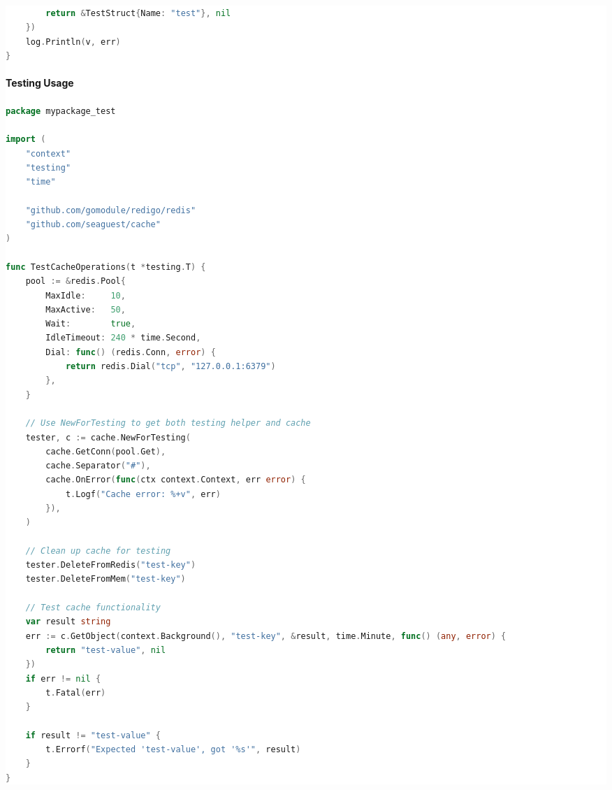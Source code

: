 ```go
		return &TestStruct{Name: "test"}, nil
	})
	log.Println(v, err)
}
```

#### Testing Usage
```go
package mypackage_test

import (
	"context"
	"testing"
	"time"

	"github.com/gomodule/redigo/redis"
	"github.com/seaguest/cache"
)

func TestCacheOperations(t *testing.T) {
	pool := &redis.Pool{
		MaxIdle:     10,
		MaxActive:   50,
		Wait:        true,
		IdleTimeout: 240 * time.Second,
		Dial: func() (redis.Conn, error) {
			return redis.Dial("tcp", "127.0.0.1:6379")
		},
	}

	// Use NewForTesting to get both testing helper and cache
	tester, c := cache.NewForTesting(
		cache.GetConn(pool.Get),
		cache.Separator("#"),
		cache.OnError(func(ctx context.Context, err error) {
			t.Logf("Cache error: %+v", err)
		}),
	)
	
	// Clean up cache for testing
	tester.DeleteFromRedis("test-key")
	tester.DeleteFromMem("test-key")
	
	// Test cache functionality
	var result string
	err := c.GetObject(context.Background(), "test-key", &result, time.Minute, func() (any, error) {
		return "test-value", nil
	})
	if err != nil {
		t.Fatal(err)
	}
	
	if result != "test-value" {
		t.Errorf("Expected 'test-value', got '%s'", result)
	}
}
```